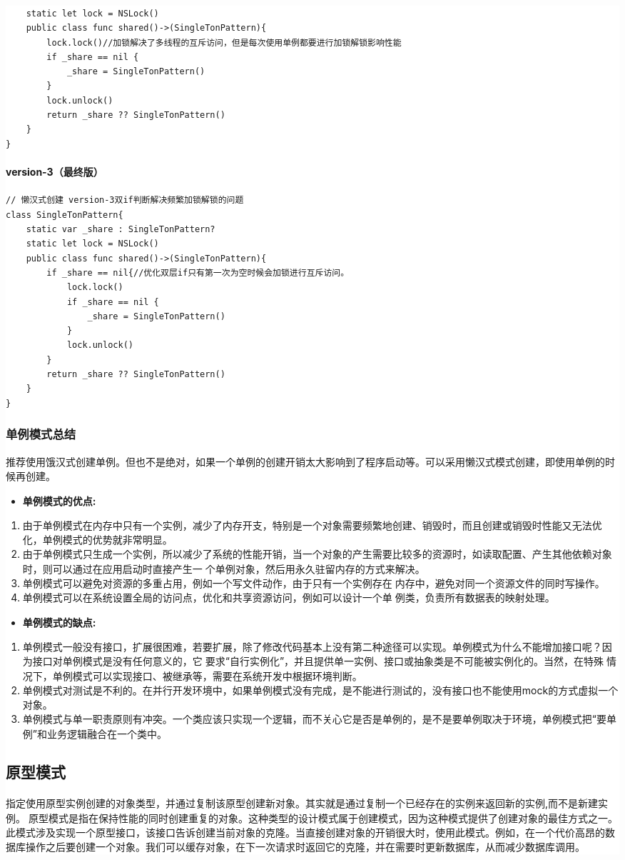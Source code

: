 ```
    static let lock = NSLock()
    public class func shared()->(SingleTonPattern){
        lock.lock()//加锁解决了多线程的互斥访问，但是每次使用单例都要进行加锁解锁影响性能
        if _share == nil {
            _share = SingleTonPattern()
        }
        lock.unlock()
        return _share ?? SingleTonPattern()
    }
}
```
#### version-3（最终版）
```
// 懒汉式创建 version-3双if判断解决频繁加锁解锁的问题
class SingleTonPattern{
    static var _share : SingleTonPattern?
    static let lock = NSLock()
    public class func shared()->(SingleTonPattern){
        if _share == nil{//优化双层if只有第一次为空时候会加锁进行互斥访问。
            lock.lock()
            if _share == nil {
                _share = SingleTonPattern()
            }
            lock.unlock()
        }
        return _share ?? SingleTonPattern()
    }
}
```
### 单例模式总结
推荐使用饿汉式创建单例。但也不是绝对，如果一个单例的创建开销太大影响到了程序启动等。可以采用懒汉式模式创建，即使用单例的时候再创建。
* **单例模式的优点:**
1. 由于单例模式在内存中只有一个实例，减少了内存开支，特别是一个对象需要频繁地创建、销毁时，而且创建或销毁时性能又无法优化，单例模式的优势就非常明显。
2. 由于单例模式只生成一个实例，所以减少了系统的性能开销，当一个对象的产生需要比较多的资源时，如读取配置、产生其他依赖对象时，则可以通过在应用启动时直接产生一 个单例对象，然后用永久驻留内存的方式来解决。
3. 单例模式可以避免对资源的多重占用，例如一个写文件动作，由于只有一个实例存在 内存中，避免对同一个资源文件的同时写操作。
4. 单例模式可以在系统设置全局的访问点，优化和共享资源访问，例如可以设计一个单 例类，负责所有数据表的映射处理。

* **单例模式的缺点:**
1. 单例模式一般没有接口，扩展很困难，若要扩展，除了修改代码基本上没有第二种途径可以实现。单例模式为什么不能增加接口呢？因为接口对单例模式是没有任何意义的，它 要求“自行实例化”，并且提供单一实例、接口或抽象类是不可能被实例化的。当然，在特殊 情况下，单例模式可以实现接口、被继承等，需要在系统开发中根据环境判断。
2. 单例模式对测试是不利的。在并行开发环境中，如果单例模式没有完成，是不能进行测试的，没有接口也不能使用mock的方式虚拟一个对象。
3. 单例模式与单一职责原则有冲突。一个类应该只实现一个逻辑，而不关心它是否是单例的，是不是要单例取决于环境，单例模式把“要单例”和业务逻辑融合在一个类中。


## 原型模式
指定使用原型实例创建的对象类型，并通过复制该原型创建新对象。其实就是通过复制一个已经存在的实例来返回新的实例,而不是新建实例。
原型模式是指在保持性能的同时创建重复的对象。这种类型的设计模式属于创建模式，因为这种模式提供了创建对象的最佳方式之一。
此模式涉及实现一个原型接口，该接口告诉创建当前对象的克隆。当直接创建对象的开销很大时，使用此模式。例如，在一个代价高昂的数据库操作之后要创建一个对象。我们可以缓存对象，在下一次请求时返回它的克隆，并在需要时更新数据库，从而减少数据库调用。
